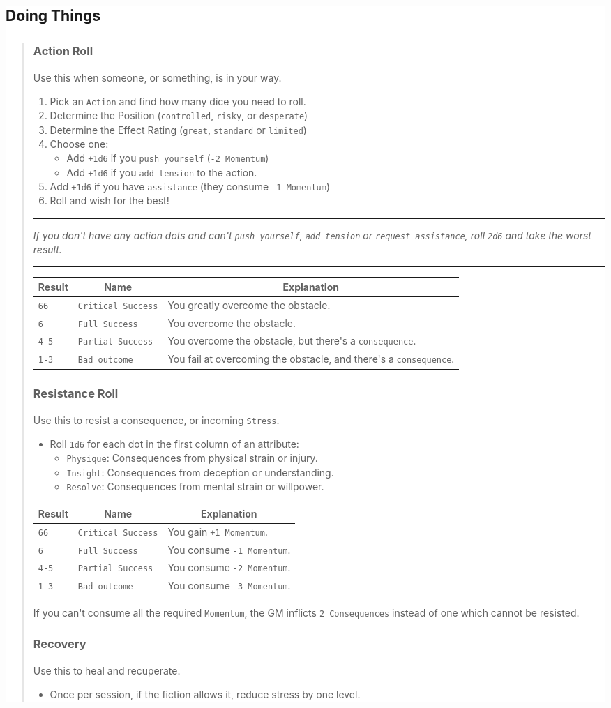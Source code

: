 ## Doing Things
 
> ### Action Roll
>
> Use this when someone, or something, is in your way.
>
> 1. Pick an `Action` and find how many dice you need to roll.
> 1. Determine the Position (`controlled`, `risky`, or `desperate`)
> 1. Determine the Effect Rating (`great`, `standard` or `limited`)
> 1. Choose one:
>    - Add `+1d6` if you `push yourself` (`-2 Momentum`)
>    - Add `+1d6` if you `add tension` to the action.
> 1. Add `+1d6` if you have `assistance` (they consume `-1 Momentum`)
> 1. Roll and wish for the best!
>
> ---
>
> _If you don't have any action dots and can't `push yourself`, `add tension` or `request assistance`, roll `2d6` and take the worst result._
>
> ---
>
> | Result | Name               | Explanation                                                       |
> | ------ | ------------------ | ----------------------------------------------------------------- |
> | `66`   | `Critical Success` | You greatly overcome the obstacle.                                |
> | `6`    | `Full Success`     | You overcome the obstacle.                                        |
> | `4-5`  | `Partial Success`  | You overcome the obstacle, but there's a `consequence`.           |
> | `1-3`  | `Bad outcome`      | You fail at overcoming the obstacle, and there's a `consequence`. |
>
> ### Resistance Roll
>
> Use this to resist a consequence, or incoming `Stress`.
>
> - Roll `1d6` for each dot in the first column of an attribute:
>   - `Physique`: Consequences from physical strain or injury.
>   - `Insight`: Consequences from deception or understanding.
>   - `Resolve`: Consequences from mental strain or willpower.
>
> | Result | Name               | Explanation                |
> | ------ | ------------------ | -------------------------- |
> | `66`   | `Critical Success` | You gain `+1 Momentum`.    |
> | `6`    | `Full Success`     | You consume `-1 Momentum`. |
> | `4-5`  | `Partial Success`  | You consume `-2 Momentum`. |
> | `1-3`  | `Bad outcome`      | You consume `-3 Momentum`. |
>
> If you can't consume all the required `Momentum`, the GM inflicts `2 Consequences` instead of one which cannot be resisted.
>
> ### Recovery
>
> Use this to heal and recuperate.
>
> - Once per session, if the fiction allows it, reduce stress by one level.
 